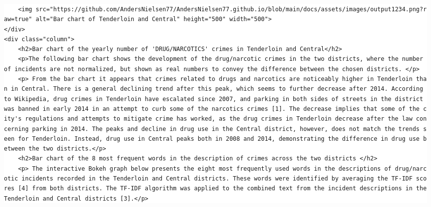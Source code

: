         <img src="https://github.com/AndersNielsen77/AndersNielsen77.github.io/blob/main/docs/assets/images/output1234.png?raw=true" alt="Bar chart of Tenderloin and Central" height="500" width="500">
    </div>
    <div class="column">
        <h2>Bar chart of the yearly number of 'DRUG/NARCOTICS' crimes in Tenderloin and Central</h2>
        <p>The following bar chart shows the development of the drug/narcotic crimes in the two districts, where the number of incidents are not normalized, but shown as real numbers to convey the difference between the chosen districts. </p>
        <p> From the bar chart it appears that crimes related to drugs and narcotics are noticeably higher in Tenderloin than in Central. There is a general declining trend after this peak, which seems to further decrease after 2014. According to Wikipedia, drug crimes in Tenderloin have escalated since 2007, and parking in both sides of streets in the district was banned in early 2014 in an attempt to curb some of the narcotics crimes [1]. The decrease implies that some of the city's regulations and attempts to mitigate crime has worked, as the drug crimes in Tenderloin decrease after the law concerning parking in 2014. The peaks and decline in drug use in the Central district, however, does not match the trends seen for Tenderloin. Instead, drug use in Central peaks both in 2008 and 2014, demonstrating the difference in drug use between the two districts.</p>
        <h2>Bar chart of the 8 most frequent words in the description of crimes across the two districts </h2>
        <p> The interactive Bokeh graph below presents the eight most frequently used words in the descriptions of drug/narcotic incidents recorded in the Tenderloin and Central districts. These words were identified by averaging the TF-IDF scores [4] from both districts. The TF-IDF algorithm was applied to the combined text from the incident descriptions in the Tenderloin and Central districts [3].</p>
